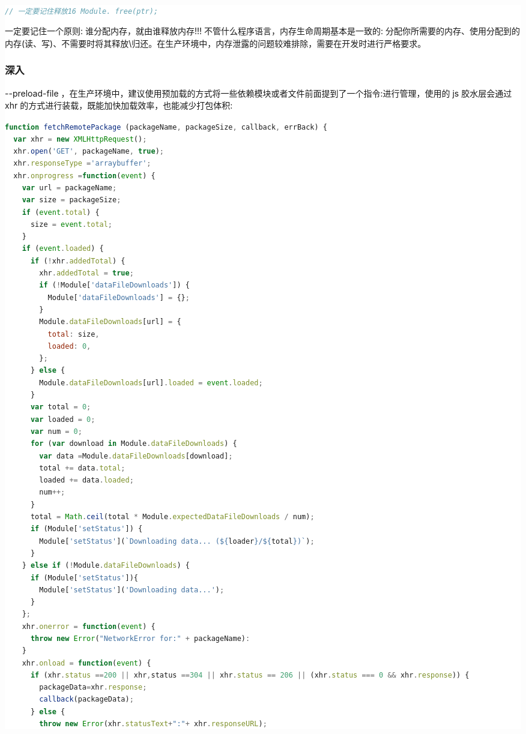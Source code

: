 ```javaScript
// 一定要记住释放16 Module. free(ptr);

```

一定要记住一个原则: 谁分配内存，就由谁释放内存!!! 不管什么程序语言，内存生命周期基本是一致的: 分配你所需要的内存、使用分配到的内存(读、写)、不需要时将其释放\归还。在生产环境中，内存泄露的问题较难排除，需要在开发时进行严格要求。



### 深入
--preload-file ，在生产环境中，建议使用预加载的方式将一些依赖模块或者文件前面提到了一个指令:进行管理，使用的 js 胶水层会通过 xhr 的方式进行装载，既能加快加载效率，也能减少打包体积:

```javaScript
function fetchRemotePackage (packageName, packageSize, callback, errBack) {
  var xhr = new XMLHttpRequest();
  xhr.open('GET', packageName, true);
  xhr.responseType ='arraybuffer';
  xhr.onprogress =function(event) {
    var url = packageName;
    var size = packageSize;
    if (event.total) {
      size = event.total;
    }
    if (event.loaded) {
      if (!xhr.addedTotal) {
        xhr.addedTotal = true;
        if (!Module['dataFileDownloads']) {
          Module['dataFileDownloads'] = {};
        }
        Module.dataFileDownloads[url] = {
          total: size,
          loaded: 0,
        };
      } else {
        Module.dataFileDownloads[url].loaded = event.loaded;
      }
      var total = 0;
      var loaded = 0;
      var num = 0;
      for (var download in Module.dataFileDownloads) {
        var data =Module.dataFileDownloads[download];
        total += data.total;
        loaded += data.loaded;
        num++;
      }
      total = Math.ceil(total * Module.expectedDataFileDownloads / num);
      if (Module['setStatus']) {
        Module['setStatus'](`Downloading data... (${loader}/${total})`); 
      }
    } else if (!Module.dataFileDownloads) {
      if (Module['setStatus']){
        Module['setStatus']('Downloading data...');
      }
    };
    xhr.onerror = function(event) {
      throw new Error("NetworkError for:" + packageName):
    }
    xhr.onload = function(event) {
      if (xhr.status ==200 || xhr,status ==304 || xhr.status == 206 || (xhr.status === 0 && xhr.response)) {
        packageData=xhr.response;
        callback(packageData);
      } else {
        throw new Error(xhr.statusText+":"+ xhr.responseURL);
```